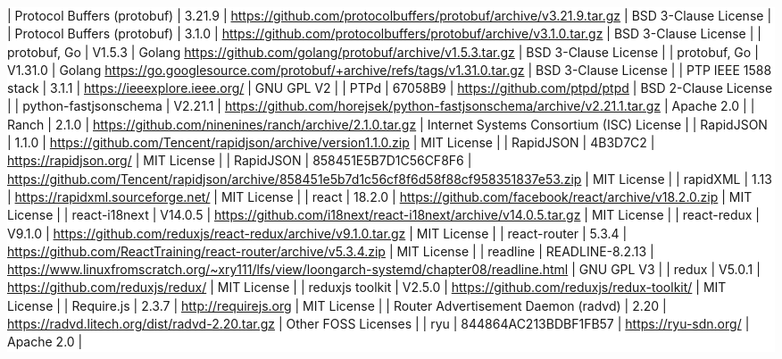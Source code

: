 | Protocol Buffers (protobuf)                     | 3.21.9               | https://github.com/protocolbuffers/protobuf/archive/v3.21.9.tar.gz                                                                    | BSD 3-Clause License                                       |
| Protocol Buffers (protobuf)                     | 3.1.0                | https://github.com/protocolbuffers/protobuf/archive/v3.1.0.tar.gz                                                                     | BSD 3-Clause License                                       |
| protobuf, Go                                    | V1.5.3               | Golang  https://github.com/golang/protobuf/archive/v1.5.3.tar.gz                                                                      | BSD 3-Clause License                                       |
| protobuf, Go                                    | V1.31.0              | Golang  https://go.googlesource.com/protobuf/+archive/refs/tags/v1.31.0.tar.gz                                                        | BSD 3-Clause License                                       |
| PTP IEEE 1588 stack                             | 3.1.1                | https://ieeexplore.ieee.org/                                                                                                          | GNU GPL V2                                                 |
| PTPd                                            | 67058B9              | https://github.com/ptpd/ptpd                                                                                                          | BSD 2-Clause License                                       |
| python-fastjsonschema                           | V2.21.1              | https://github.com/horejsek/python-fastjsonschema/archive/v2.21.1.tar.gz                                                              | Apache 2.0                                                 |
| Ranch                                           | 2.1.0                | https://github.com/ninenines/ranch/archive/2.1.0.tar.gz                                                                               | Internet Systems Consortium (ISC) License                  |
| RapidJSON                                       | 1.1.0                | https://github.com/Tencent/rapidjson/archive/version1.1.0.zip                                                                         | MIT License                                                |
| RapidJSON                                       | 4B3D7C2              | https://rapidjson.org/                                                                                                                | MIT License                                                |
| RapidJSON                                       | 858451E5B7D1C56CF8F6 | https://github.com/Tencent/rapidjson/archive/858451e5b7d1c56cf8f6d58f88cf958351837e53.zip                                             | MIT License                                                |
| rapidXML                                        | 1.13                 | https://rapidxml.sourceforge.net/                                                                                                     | MIT License                                                |
| react                                           | 18.2.0               | https://github.com/facebook/react/archive/v18.2.0.zip                                                                                 | MIT License                                                |
| react-i18next                                   | V14.0.5              | https://github.com/i18next/react-i18next/archive/v14.0.5.tar.gz                                                                       | MIT License                                                |
| react-redux                                     | V9.1.0               | https://github.com/reduxjs/react-redux/archive/v9.1.0.tar.gz                                                                          | MIT License                                                |
| react-router                                    | 5.3.4                | https://github.com/ReactTraining/react-router/archive/v5.3.4.zip                                                                      | MIT License                                                |
| readline                                        | READLINE-8.2.13      | https://www.linuxfromscratch.org/~xry111/lfs/view/loongarch-systemd/chapter08/readline.html                                           | GNU GPL V3                                                 |
| redux                                           | V5.0.1               | https://github.com/reduxjs/redux/                                                                                                     | MIT License                                                |
| reduxjs toolkit                                 | V2.5.0               | https://github.com/reduxjs/redux-toolkit/                                                                                             | MIT License                                                |
| Require.js                                      | 2.3.7                | http://requirejs.org                                                                                                                  | MIT License                                                |
| Router Advertisement Daemon (radvd)             | 2.20                 | https://radvd.litech.org/dist/radvd-2.20.tar.gz                                                                                       | Other FOSS Licenses                                        |
| ryu                                             | 844864AC213BDBF1FB57 | https://ryu-sdn.org/                                                                                                                  | Apache 2.0                                                 |
